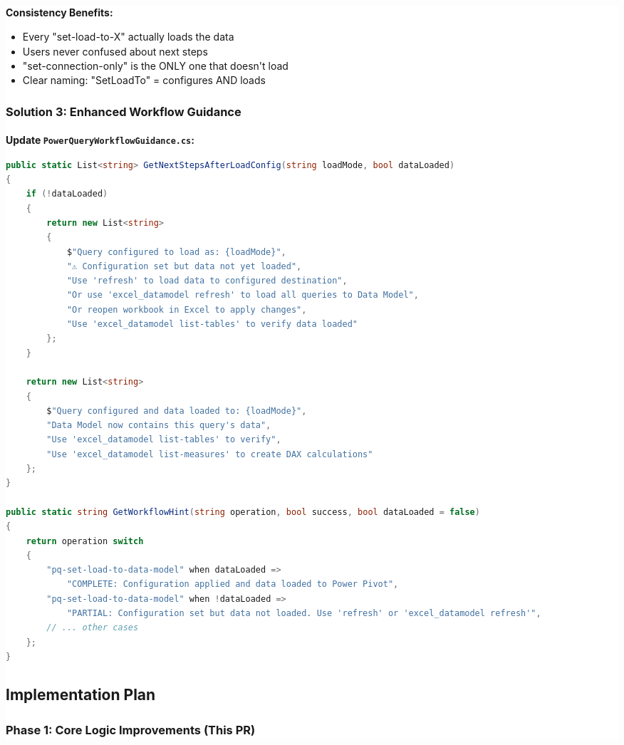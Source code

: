 **Consistency Benefits:**
- Every "set-load-to-X" actually loads the data
- Users never confused about next steps
- "set-connection-only" is the ONLY one that doesn't load
- Clear naming: "SetLoadTo" = configures AND loads

### Solution 3: Enhanced Workflow Guidance

**Update `PowerQueryWorkflowGuidance.cs`:**

```csharp
public static List<string> GetNextStepsAfterLoadConfig(string loadMode, bool dataLoaded)
{
    if (!dataLoaded)
    {
        return new List<string>
        {
            $"Query configured to load as: {loadMode}",
            "⚠️ Configuration set but data not yet loaded",
            "Use 'refresh' to load data to configured destination",
            "Or use 'excel_datamodel refresh' to load all queries to Data Model",
            "Or reopen workbook in Excel to apply changes",
            "Use 'excel_datamodel list-tables' to verify data loaded"
        };
    }
    
    return new List<string>
    {
        $"Query configured and data loaded to: {loadMode}",
        "Data Model now contains this query's data",
        "Use 'excel_datamodel list-tables' to verify",
        "Use 'excel_datamodel list-measures' to create DAX calculations"
    };
}

public static string GetWorkflowHint(string operation, bool success, bool dataLoaded = false)
{
    return operation switch
    {
        "pq-set-load-to-data-model" when dataLoaded => 
            "COMPLETE: Configuration applied and data loaded to Power Pivot",
        "pq-set-load-to-data-model" when !dataLoaded => 
            "PARTIAL: Configuration set but data not loaded. Use 'refresh' or 'excel_datamodel refresh'",
        // ... other cases
    };
}
```

## Implementation Plan

### Phase 1: Core Logic Improvements (This PR)
